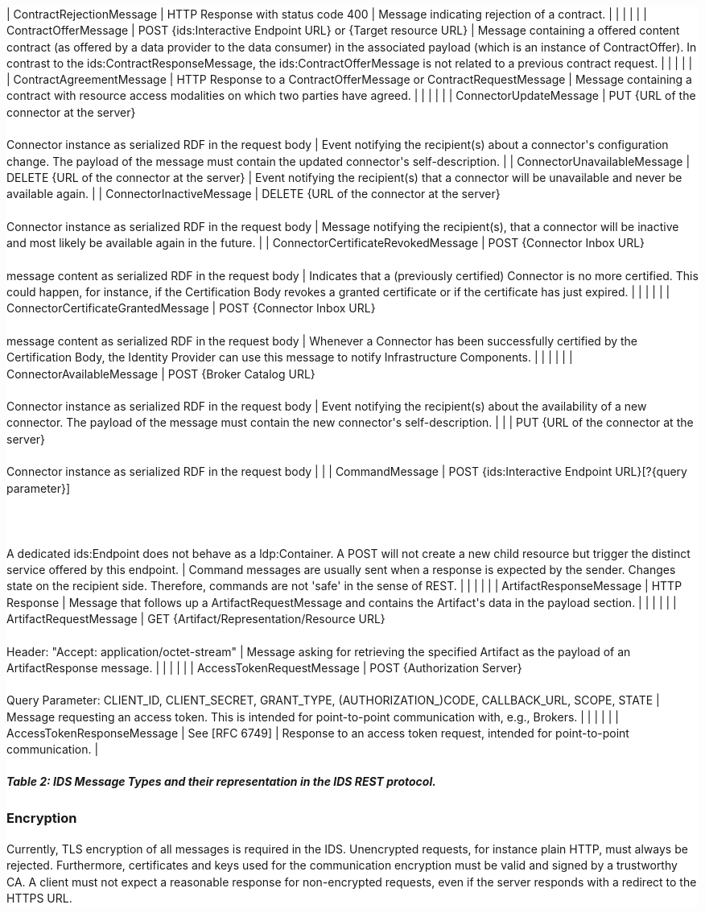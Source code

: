  |	<a id="ContractRejectionMessage"></a>ContractRejectionMessage	|	HTTP Response with status code 400	|	Message indicating rejection of a contract.	|
 |		|		| 	|
 |	<a id="ContractOfferMessage"></a>ContractOfferMessage	|	POST {ids:Interactive Endpoint URL} or {Target resource URL}	|	Message containing a offered content contract (as offered by a data provider to the data consumer) in the associated payload (which is an instance of ContractOffer). In contrast to the ids:ContractResponseMessage, the ids:ContractOfferMessage is not related to a previous contract request.	|
 |		|		| 	|
 |	<a id="ContractAgreementMessage"></a>ContractAgreementMessage	|	HTTP Response to a ContractOfferMessage or ContractRequestMessage	|	Message containing a contract with resource access modalities on which two parties have agreed.	|
 |		|		| 	|
 |	<a id="ConnectorUpdateMessage"></a>ConnectorUpdateMessage	|	PUT {URL of the connector at the server}<br/><br/>Connector instance as serialized RDF in the request body |	Event notifying the recipient(s) about a connector's configuration change. The payload of the message must contain the updated connector's self-description.	|
 |	<a id="ConnectorUnavailableMessage"></a>ConnectorUnavailableMessage	|	DELETE {URL of the connector at the server}	|	Event notifying the recipient(s) that a connector will be unavailable and never be available again.	|
 |	<a id="ConnectorInactiveMessage"></a>ConnectorInactiveMessage	|	DELETE {URL of the connector at the server}<br/><br/>Connector instance as serialized RDF in the request body	|	Message notifying the recipient(s), that a connector will be inactive and most likely be available again in the future.	|
 |	<a id="ConnectorCertificateRevokedMessage"></a>ConnectorCertificateRevokedMessage	|	POST {Connector Inbox URL}<br/><br/>message content as serialized RDF in the request body	|	Indicates that a (previously certified) Connector is no more certified. This could happen, for instance, if the Certification Body revokes a granted certificate or if the certificate has just expired.	|
 |		|		| 	|
 |	<a id="ConnectorCertificateGrantedMessage"></a>ConnectorCertificateGrantedMessage	|	POST {Connector Inbox URL}<br/><br/>message content as serialized RDF in the request body	|	Whenever a Connector has been successfully certified by the Certification Body, the Identity Provider can use this message to notify Infrastructure Components.	|
 |		|		| 	|
 |	<a id="ConnectorAvailableMessage"></a>ConnectorAvailableMessage	|	POST {Broker Catalog URL}<br/><br/>Connector instance as serialized RDF in the request body	|	Event notifying the recipient(s) about the availability of a new connector. The payload of the message must contain the new connector's self-description.	|
 |		|	PUT {URL of the connector at the server}<br/><br/>Connector instance as serialized RDF in the request body	|		|
 |	<a id="CommandMessage"></a>CommandMessage	|	POST {ids:Interactive Endpoint URL}[?{query parameter}]<br/><br/><br/><br/>A dedicated ids:Endpoint does not behave as a ldp:Container. A POST will not create a new child resource but trigger the distinct service offered by this endpoint.	|	Command messages are usually sent when a response is expected by the sender. Changes state on the recipient side. Therefore, commands are not 'safe' in the sense of REST.	|
 |		|		| 	|
 |	<a id="ArtifactResponseMessage"></a>ArtifactResponseMessage	|	HTTP Response	|	Message that follows up a ArtifactRequestMessage and contains the Artifact's data in the payload section.	|
 |		|		| 	|
 |	<a id="ArtifactRequestMessage"></a>ArtifactRequestMessage	|	GET {Artifact/Representation/Resource URL}<br/><br/>Header: "Accept: application/octet-stream"	|	Message asking for retrieving the specified Artifact as the payload of an ArtifactResponse message.	|
 |		|		| 	|
 |	<a id="AccessTokenRequestMessage"></a>AccessTokenRequestMessage	|	POST {Authorization Server} <br/><br/>Query Parameter: CLIENT_ID, CLIENT_SECRET, GRANT_TYPE, (AUTHORIZATION_)CODE, CALLBACK_URL, SCOPE, STATE	|	Message requesting an access token. This is intended for point-to-point communication with, e.g., Brokers.	|
 |		|		| 	|
 |	<a id="AccessTokenResponseMessage"></a>AccessTokenResponseMessage	|	See [RFC 6749] 	|	Response to an access token request, intended for point-to-point communication.	|

 ##### *Table 2: IDS Message Types and their representation in the IDS REST protocol.*


### Encryption

Currently, TLS encryption of all messages is required in the IDS. Unencrypted
 requests, for instance plain HTTP, must always be rejected. Furthermore,
 certificates and keys used for the communication encryption must be valid
 and signed by a trustworthy CA. A client must not expect a reasonable
 response for non-encrypted requests, even if the server
 responds with a redirect to the HTTPS URL.
